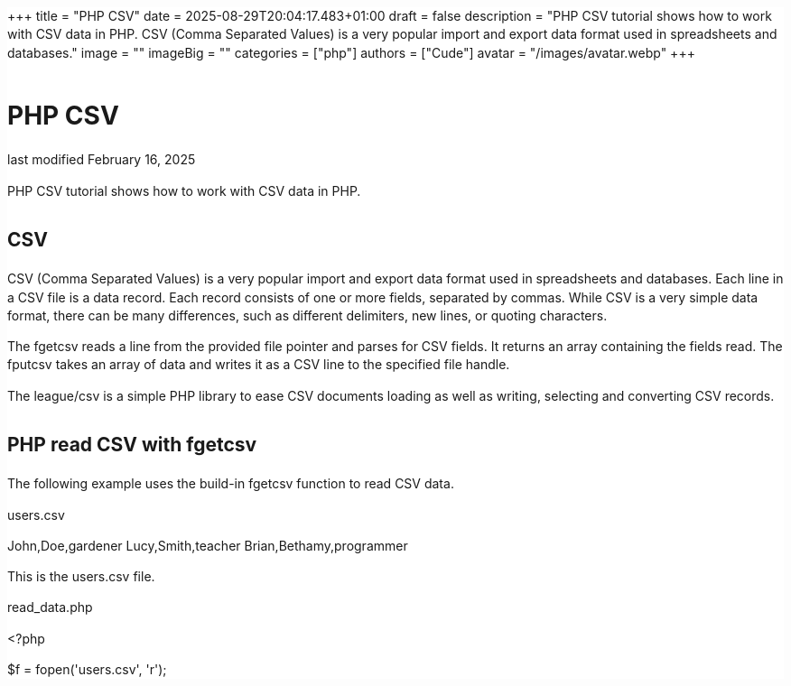 +++
title = "PHP CSV"
date = 2025-08-29T20:04:17.483+01:00
draft = false
description = "PHP CSV tutorial shows how to work with CSV data in PHP. CSV (Comma Separated Values) is a very popular import and export data format used in spreadsheets and databases."
image = ""
imageBig = ""
categories = ["php"]
authors = ["Cude"]
avatar = "/images/avatar.webp"
+++

# PHP CSV

last modified February 16, 2025

PHP CSV tutorial shows how to work with CSV data in PHP.

## CSV

CSV (Comma Separated Values) is a very popular import and export data format
used in spreadsheets and databases. Each line in a CSV file is a data record.
Each record consists of one or more fields, separated by commas. While CSV is a
very simple data format, there can be many differences, such as different
delimiters, new lines, or quoting characters.

The fgetcsv reads a line from the provided file pointer and parses
for CSV fields. It returns an array containing the fields read. The
fputcsv takes an array of data and writes it as a CSV line to the
specified file handle.

The league/csv is a simple PHP library to ease CSV documents
loading as well as writing, selecting and converting CSV records.

## PHP read CSV with fgetcsv

The following example uses the build-in fgetcsv function to read
CSV data.

users.csv
  

John,Doe,gardener
Lucy,Smith,teacher
Brian,Bethamy,programmer

This is the users.csv file.

read_data.php
  

&lt;?php

$f = fopen('users.csv', 'r');
